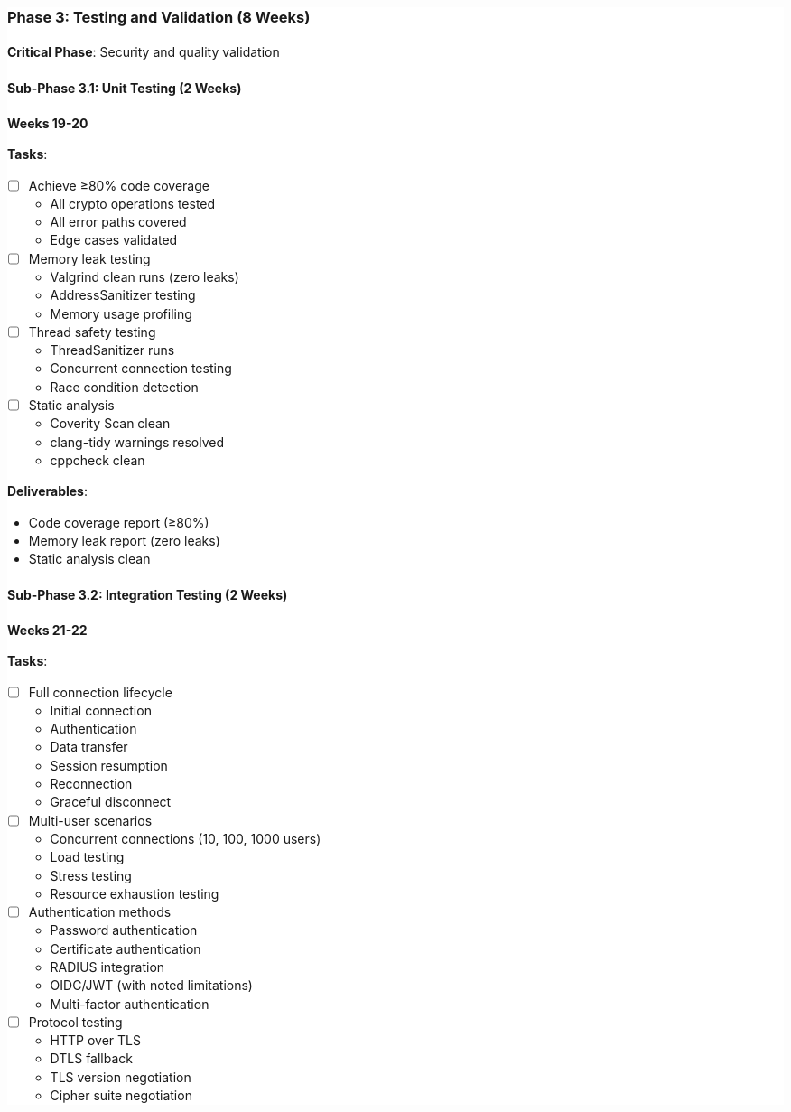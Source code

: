 
### Phase 3: Testing and Validation (8 Weeks)

**Critical Phase**: Security and quality validation

#### Sub-Phase 3.1: Unit Testing (2 Weeks)

**Weeks 19-20**

**Tasks**:
- [ ] Achieve ≥80% code coverage
  - All crypto operations tested
  - All error paths covered
  - Edge cases validated
- [ ] Memory leak testing
  - Valgrind clean runs (zero leaks)
  - AddressSanitizer testing
  - Memory usage profiling
- [ ] Thread safety testing
  - ThreadSanitizer runs
  - Concurrent connection testing
  - Race condition detection
- [ ] Static analysis
  - Coverity Scan clean
  - clang-tidy warnings resolved
  - cppcheck clean

**Deliverables**:
- Code coverage report (≥80%)
- Memory leak report (zero leaks)
- Static analysis clean

#### Sub-Phase 3.2: Integration Testing (2 Weeks)

**Weeks 21-22**

**Tasks**:
- [ ] Full connection lifecycle
  - Initial connection
  - Authentication
  - Data transfer
  - Session resumption
  - Reconnection
  - Graceful disconnect
- [ ] Multi-user scenarios
  - Concurrent connections (10, 100, 1000 users)
  - Load testing
  - Stress testing
  - Resource exhaustion testing
- [ ] Authentication methods
  - Password authentication
  - Certificate authentication
  - RADIUS integration
  - OIDC/JWT (with noted limitations)
  - Multi-factor authentication
- [ ] Protocol testing
  - HTTP over TLS
  - DTLS fallback
  - TLS version negotiation
  - Cipher suite negotiation

